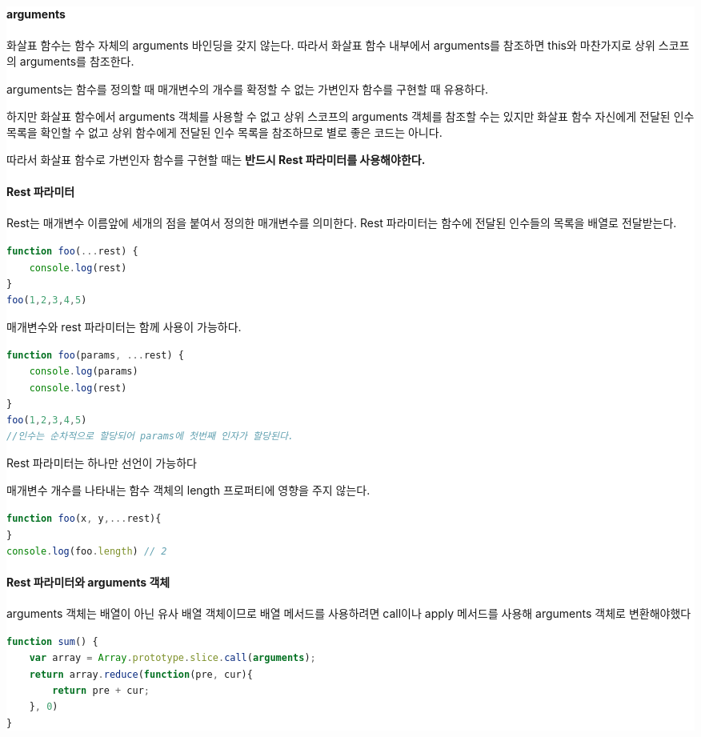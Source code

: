 

#### arguments

화살표 함수는 함수 자체의 arguments 바인딩을 갖지 않는다. 따라서 화살표 함수 내부에서 arguments를 참조하면 this와 마찬가지로 상위 스코프의 arguments를 참조한다.

arguments는 함수를 정의할 때 매개변수의 개수를 확정할 수 없는 가변인자 함수를 구현할 때 유용하다.

하지만 화살표 함수에서 arguments 객체를 사용할 수 없고 상위 스코프의 arguments 객체를 참조할 수는 있지만 화살표 함수 자신에게 전달된 인수 목록을 확인할 수 없고 상위 함수에게 전달된 인수 목록을 참조하므로 별로 좋은 코드는 아니다.

따라서 화살표 함수로 가변인자 함수를 구현할 때는 **반드시 Rest 파라미터를 사용해야한다.**





#### Rest 파라미터

Rest는 매개변수 이름앞에 세개의 점을 붙여서 정의한 매개변수를 의미한다. Rest 파라미터는 함수에 전달된 인수들의 목록을 배열로 전달받는다.

```js
function foo(...rest) { 
    console.log(rest)
}
foo(1,2,3,4,5)
```



매개변수와 rest 파라미터는 함께 사용이 가능하다.

```js
function foo(params, ...rest) {
    console.log(params)
    console.log(rest)
}
foo(1,2,3,4,5)
//인수는 순차적으로 할당되어 params에 첫번째 인자가 할당된다.
```



Rest 파라미터는 하나만 선언이 가능하다

매개변수 개수를 나타내는 함수 객체의 length 프로퍼티에 영향을 주지 않는다.

```js
function foo(x, y,...rest){
}
console.log(foo.length) // 2
```





#### Rest 파라미터와 arguments 객체

arguments 객체는 배열이 아닌 유사 배열 객체이므로 배열 메서드를 사용하려면 call이나 apply 메서드를 사용해 arguments 객체로 변환해야했다

```js
function sum() {
    var array = Array.prototype.slice.call(arguments);
    return array.reduce(function(pre, cur){
        return pre + cur;
    }, 0)
}
```
